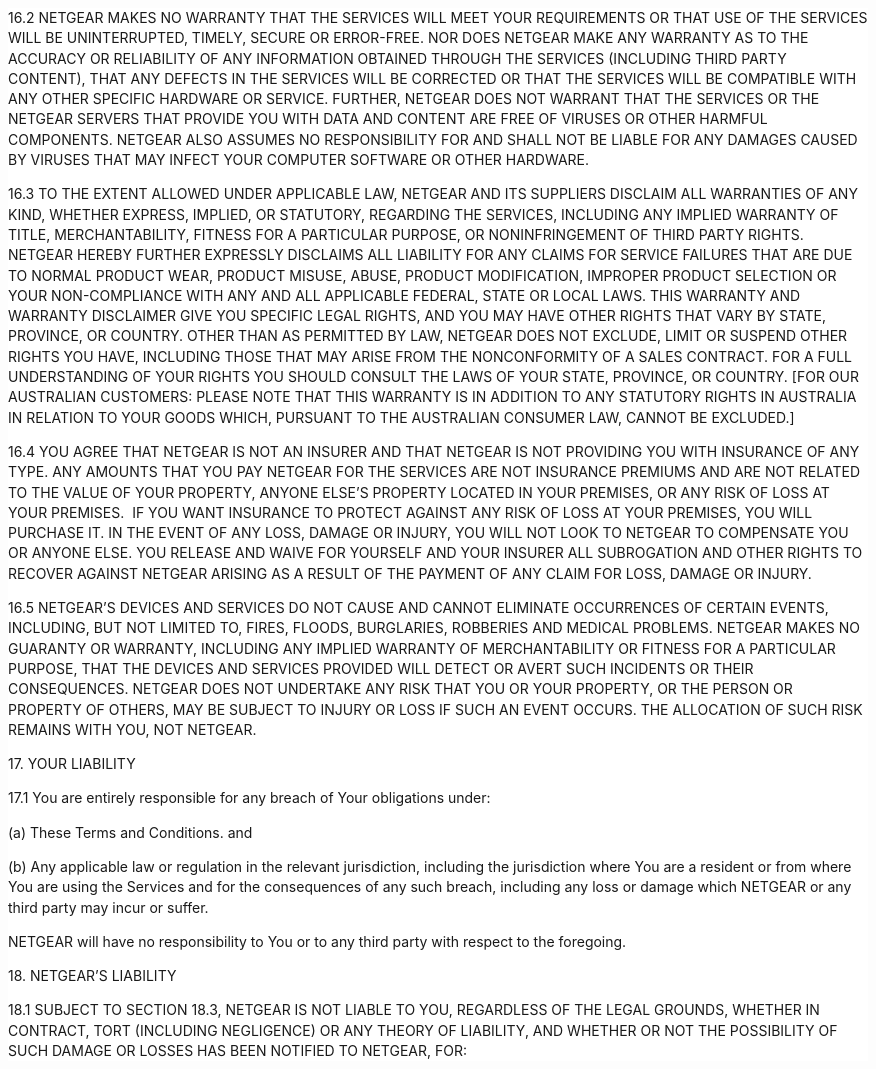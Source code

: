 16.2 NETGEAR MAKES NO WARRANTY THAT THE SERVICES WILL MEET YOUR REQUIREMENTS OR THAT USE OF THE SERVICES WILL BE UNINTERRUPTED, TIMELY, SECURE OR ERROR-FREE. NOR DOES NETGEAR MAKE ANY WARRANTY AS TO THE ACCURACY OR RELIABILITY OF ANY INFORMATION OBTAINED THROUGH THE SERVICES (INCLUDING THIRD PARTY CONTENT), THAT ANY DEFECTS IN THE SERVICES WILL BE CORRECTED OR THAT THE SERVICES WILL BE COMPATIBLE WITH ANY OTHER SPECIFIC HARDWARE OR SERVICE. FURTHER, NETGEAR DOES NOT WARRANT THAT THE SERVICES OR THE NETGEAR SERVERS THAT PROVIDE YOU WITH DATA AND CONTENT ARE FREE OF VIRUSES OR OTHER HARMFUL COMPONENTS. NETGEAR ALSO ASSUMES NO RESPONSIBILITY FOR AND SHALL NOT BE LIABLE FOR ANY DAMAGES CAUSED BY VIRUSES THAT MAY INFECT YOUR COMPUTER SOFTWARE OR OTHER HARDWARE.

16.3 TO THE EXTENT ALLOWED UNDER APPLICABLE LAW, NETGEAR AND ITS SUPPLIERS DISCLAIM ALL WARRANTIES OF ANY KIND, WHETHER EXPRESS, IMPLIED, OR STATUTORY, REGARDING THE SERVICES, INCLUDING ANY IMPLIED WARRANTY OF TITLE, MERCHANTABILITY, FITNESS FOR A PARTICULAR PURPOSE, OR NONINFRINGEMENT OF THIRD PARTY RIGHTS. NETGEAR HEREBY FURTHER EXPRESSLY DISCLAIMS ALL LIABILITY FOR ANY CLAIMS FOR SERVICE FAILURES THAT ARE DUE TO NORMAL PRODUCT WEAR, PRODUCT MISUSE, ABUSE, PRODUCT MODIFICATION, IMPROPER PRODUCT SELECTION OR YOUR NON-COMPLIANCE WITH ANY AND ALL APPLICABLE FEDERAL, STATE OR LOCAL LAWS. THIS WARRANTY AND WARRANTY DISCLAIMER GIVE YOU SPECIFIC LEGAL RIGHTS, AND YOU MAY HAVE OTHER RIGHTS THAT VARY BY STATE, PROVINCE, OR COUNTRY. OTHER THAN AS PERMITTED BY LAW, NETGEAR DOES NOT EXCLUDE, LIMIT OR SUSPEND OTHER RIGHTS YOU HAVE, INCLUDING THOSE THAT MAY ARISE FROM THE NONCONFORMITY OF A SALES CONTRACT. FOR A FULL UNDERSTANDING OF YOUR RIGHTS YOU SHOULD CONSULT THE LAWS OF YOUR STATE, PROVINCE, OR COUNTRY. \[FOR OUR AUSTRALIAN CUSTOMERS: PLEASE NOTE THAT THIS WARRANTY IS IN ADDITION TO ANY STATUTORY RIGHTS IN AUSTRALIA IN RELATION TO YOUR GOODS WHICH, PURSUANT TO THE AUSTRALIAN CONSUMER LAW, CANNOT BE EXCLUDED.\] 

16.4 YOU AGREE THAT NETGEAR IS NOT AN INSURER AND THAT NETGEAR IS NOT PROVIDING YOU WITH INSURANCE OF ANY TYPE. ANY AMOUNTS THAT YOU PAY NETGEAR FOR THE SERVICES ARE NOT INSURANCE PREMIUMS AND ARE NOT RELATED TO THE VALUE OF YOUR PROPERTY, ANYONE ELSE’S PROPERTY LOCATED IN YOUR PREMISES, OR ANY RISK OF LOSS AT YOUR PREMISES.  IF YOU WANT INSURANCE TO PROTECT AGAINST ANY RISK OF LOSS AT YOUR PREMISES, YOU WILL PURCHASE IT. IN THE EVENT OF ANY LOSS, DAMAGE OR INJURY, YOU WILL NOT LOOK TO NETGEAR TO COMPENSATE YOU OR ANYONE ELSE. YOU RELEASE AND WAIVE FOR YOURSELF AND YOUR INSURER ALL SUBROGATION AND OTHER RIGHTS TO RECOVER AGAINST NETGEAR ARISING AS A RESULT OF THE PAYMENT OF ANY CLAIM FOR LOSS, DAMAGE OR INJURY.

16.5 NETGEAR’S DEVICES AND SERVICES DO NOT CAUSE AND CANNOT ELIMINATE OCCURRENCES OF CERTAIN EVENTS, INCLUDING, BUT NOT LIMITED TO, FIRES, FLOODS, BURGLARIES, ROBBERIES AND MEDICAL PROBLEMS. NETGEAR MAKES NO GUARANTY OR WARRANTY, INCLUDING ANY IMPLIED WARRANTY OF MERCHANTABILITY OR FITNESS FOR A PARTICULAR PURPOSE, THAT THE DEVICES AND SERVICES PROVIDED WILL DETECT OR AVERT SUCH INCIDENTS OR THEIR CONSEQUENCES. NETGEAR DOES NOT UNDERTAKE ANY RISK THAT YOU OR YOUR PROPERTY, OR THE PERSON OR PROPERTY OF OTHERS, MAY BE SUBJECT TO INJURY OR LOSS IF SUCH AN EVENT OCCURS. THE ALLOCATION OF SUCH RISK REMAINS WITH YOU, NOT NETGEAR.

17\. YOUR LIABILITY

17.1 You are entirely responsible for any breach of Your obligations under: 

(a) These Terms and Conditions. and 

(b) Any applicable law or regulation in the relevant jurisdiction, including the jurisdiction where You are a resident or from where You are using the Services and for the consequences of any such breach, including any loss or damage which NETGEAR or any third party may incur or suffer. 

NETGEAR will have no responsibility to You or to any third party with respect to the foregoing.   

18\. NETGEAR’S LIABILITY

18.1 SUBJECT TO SECTION ‎18.3, NETGEAR IS NOT LIABLE TO YOU, REGARDLESS OF THE LEGAL GROUNDS, WHETHER IN CONTRACT, TORT (INCLUDING NEGLIGENCE) OR ANY THEORY OF LIABILITY, AND WHETHER OR NOT THE POSSIBILITY OF SUCH DAMAGE OR LOSSES HAS BEEN NOTIFIED TO NETGEAR, FOR:
